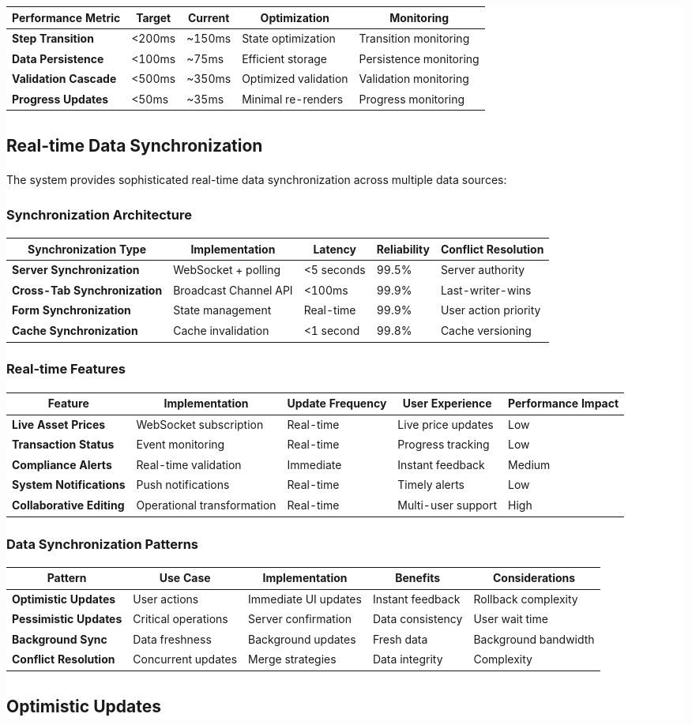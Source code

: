 | Performance Metric | Target | Current | Optimization | Monitoring |
|-------------------|--------|---------|--------------|------------|
| **Step Transition** | <200ms | ~150ms | State optimization | Transition monitoring |
| **Data Persistence** | <100ms | ~75ms | Efficient storage | Persistence monitoring |
| **Validation Cascade** | <500ms | ~350ms | Optimized validation | Validation monitoring |
| **Progress Updates** | <50ms | ~35ms | Minimal re-renders | Progress monitoring |

## Real-time Data Synchronization

The system provides sophisticated real-time data synchronization across multiple data sources:

### Synchronization Architecture

| Synchronization Type | Implementation | Latency | Reliability | Conflict Resolution |
|---------------------|----------------|---------|-------------|-------------------|
| **Server Synchronization** | WebSocket + polling | <5 seconds | 99.5% | Server authority |
| **Cross-Tab Synchronization** | Broadcast Channel API | <100ms | 99.9% | Last-writer-wins |
| **Form Synchronization** | State management | Real-time | 99.9% | User action priority |
| **Cache Synchronization** | Cache invalidation | <1 second | 99.8% | Cache versioning |

### Real-time Features

| Feature | Implementation | Update Frequency | User Experience | Performance Impact |
|---------|----------------|------------------|-----------------|-------------------|
| **Live Asset Prices** | WebSocket subscription | Real-time | Live price updates | Low |
| **Transaction Status** | Event monitoring | Real-time | Progress tracking | Low |
| **Compliance Alerts** | Real-time validation | Immediate | Instant feedback | Medium |
| **System Notifications** | Push notifications | Real-time | Timely alerts | Low |
| **Collaborative Editing** | Operational transformation | Real-time | Multi-user support | High |

### Data Synchronization Patterns

| Pattern | Use Case | Implementation | Benefits | Considerations |
|---------|----------|----------------|----------|----------------|
| **Optimistic Updates** | User actions | Immediate UI updates | Instant feedback | Rollback complexity |
| **Pessimistic Updates** | Critical operations | Server confirmation | Data consistency | User wait time |
| **Background Sync** | Data freshness | Background updates | Fresh data | Background bandwidth |
| **Conflict Resolution** | Concurrent updates | Merge strategies | Data integrity | Complexity |

## Optimistic Updates
